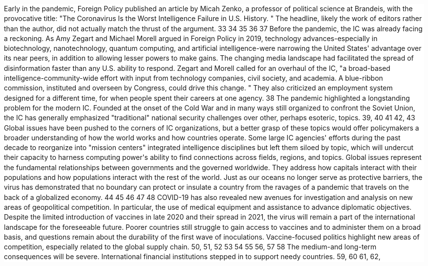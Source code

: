 Early in the pandemic, Foreign Policy published an article by Micah Zenko, a professor of political science at Brandeis, with the provocative title: "The Coronavirus Is the Worst Intelligence Failure in U.S. History. " The headline, likely the work of editors rather than the author, did not actually match the thrust of the argument. 
33
34
35
36
37
Before the pandemic, the IC was already facing a reckoning. As Amy Zegart and Michael Morell argued in Foreign Policy in 2019, technology advances-especially in biotechnology, nanotechnology, quantum computing, and artificial intelligence-were narrowing the United States' advantage over its near peers, in addition to allowing lesser powers to make gains. The changing media landscape had facilitated the spread of disinformation faster than any U.S. ability to respond. Zegart and Morell called for an overhaul of the IC, "a broad-based intelligence-community-wide effort with input from technology companies, civil society, and academia. A blue-ribbon commission, instituted and overseen by Congress, could drive this change. " They also criticized an employment system designed for a different time, for when people spent their careers at one agency. 
38
The pandemic highlighted a longstanding problem for the modern IC. Founded at the onset of the Cold War and in many ways still organized to confront the Soviet Union, the IC has generally emphasized "traditional" national security challenges over other, perhaps esoteric, topics. 
39,
40
41
42,
43
Global issues have been pushed to the corners of IC organizations, but a better grasp of these topics would offer policymakers a broader understanding of how the world works and how countries operate. Some large IC agencies' efforts during the past decade to reorganize into "mission centers" integrated intelligence disciplines but left them siloed by topic, which will undercut their capacity to harness computing power's ability to find connections across fields, regions, and topics. Global issues represent the fundamental relationships between governments and the governed worldwide. They address how capitals interact with their populations and how populations interact with the rest of the world. Just as our oceans no longer serve as protective barriers, the virus has demonstrated that no boundary can protect or insulate a country from the ravages of a pandemic that travels on the back of a globalized economy. 
44
45
46
47
48
COVID-19 has also revealed new avenues for investigation and analysis on new areas of geopolitical competition. In particular, the use of medical equipment and assistance to advance diplomatic objectives. Despite the limited introduction of vaccines in late 2020 and their spread in 2021, the virus will remain a part of the international landscape for the foreseeable future. Poorer countries still struggle to gain access to vaccines and to administer them on a broad basis, and questions remain about the durability of the first wave of inoculations. Vaccine-focused politics highlight new areas of competition, especially related to the global supply chain. 
50,
51,
52
53
54
55
56,
57
58
The medium-and long-term consequences will be severe. International financial institutions stepped in to support needy countries. 
59,
60
61,
62,